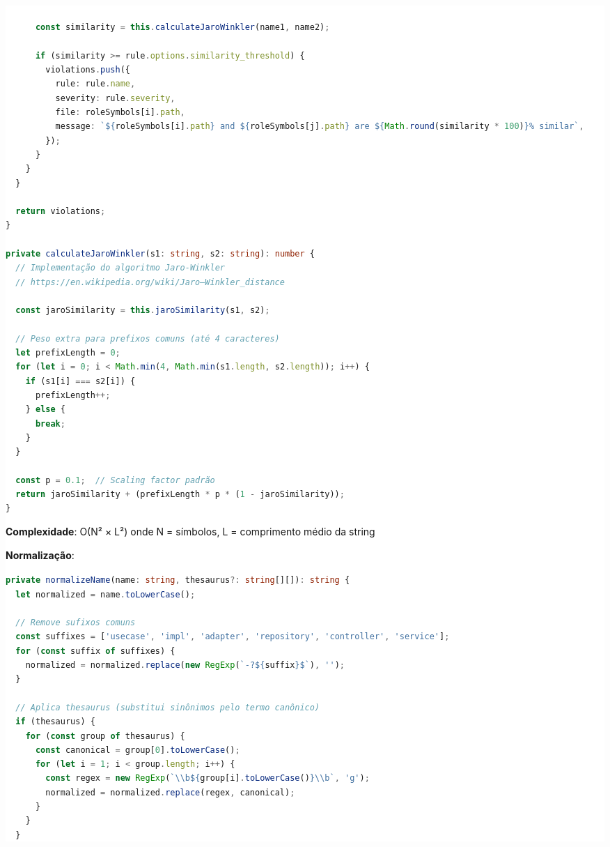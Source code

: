 ```typescript

      const similarity = this.calculateJaroWinkler(name1, name2);

      if (similarity >= rule.options.similarity_threshold) {
        violations.push({
          rule: rule.name,
          severity: rule.severity,
          file: roleSymbols[i].path,
          message: `${roleSymbols[i].path} and ${roleSymbols[j].path} are ${Math.round(similarity * 100)}% similar`,
        });
      }
    }
  }

  return violations;
}

private calculateJaroWinkler(s1: string, s2: string): number {
  // Implementação do algoritmo Jaro-Winkler
  // https://en.wikipedia.org/wiki/Jaro–Winkler_distance

  const jaroSimilarity = this.jaroSimilarity(s1, s2);

  // Peso extra para prefixos comuns (até 4 caracteres)
  let prefixLength = 0;
  for (let i = 0; i < Math.min(4, Math.min(s1.length, s2.length)); i++) {
    if (s1[i] === s2[i]) {
      prefixLength++;
    } else {
      break;
    }
  }

  const p = 0.1;  // Scaling factor padrão
  return jaroSimilarity + (prefixLength * p * (1 - jaroSimilarity));
}
```

**Complexidade**: O(N² × L²) onde N = símbolos, L = comprimento médio da string

**Normalização**:

```typescript
private normalizeName(name: string, thesaurus?: string[][]): string {
  let normalized = name.toLowerCase();

  // Remove sufixos comuns
  const suffixes = ['usecase', 'impl', 'adapter', 'repository', 'controller', 'service'];
  for (const suffix of suffixes) {
    normalized = normalized.replace(new RegExp(`-?${suffix}$`), '');
  }

  // Aplica thesaurus (substitui sinônimos pelo termo canônico)
  if (thesaurus) {
    for (const group of thesaurus) {
      const canonical = group[0].toLowerCase();
      for (let i = 1; i < group.length; i++) {
        const regex = new RegExp(`\\b${group[i].toLowerCase()}\\b`, 'g');
        normalized = normalized.replace(regex, canonical);
      }
    }
  }

```